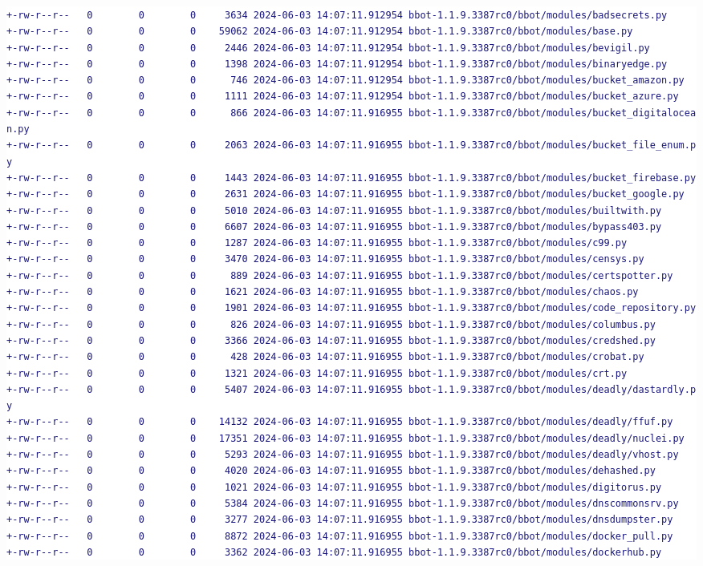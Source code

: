 ```diff
+-rw-r--r--   0        0        0     3634 2024-06-03 14:07:11.912954 bbot-1.1.9.3387rc0/bbot/modules/badsecrets.py
+-rw-r--r--   0        0        0    59062 2024-06-03 14:07:11.912954 bbot-1.1.9.3387rc0/bbot/modules/base.py
+-rw-r--r--   0        0        0     2446 2024-06-03 14:07:11.912954 bbot-1.1.9.3387rc0/bbot/modules/bevigil.py
+-rw-r--r--   0        0        0     1398 2024-06-03 14:07:11.912954 bbot-1.1.9.3387rc0/bbot/modules/binaryedge.py
+-rw-r--r--   0        0        0      746 2024-06-03 14:07:11.912954 bbot-1.1.9.3387rc0/bbot/modules/bucket_amazon.py
+-rw-r--r--   0        0        0     1111 2024-06-03 14:07:11.912954 bbot-1.1.9.3387rc0/bbot/modules/bucket_azure.py
+-rw-r--r--   0        0        0      866 2024-06-03 14:07:11.916955 bbot-1.1.9.3387rc0/bbot/modules/bucket_digitalocean.py
+-rw-r--r--   0        0        0     2063 2024-06-03 14:07:11.916955 bbot-1.1.9.3387rc0/bbot/modules/bucket_file_enum.py
+-rw-r--r--   0        0        0     1443 2024-06-03 14:07:11.916955 bbot-1.1.9.3387rc0/bbot/modules/bucket_firebase.py
+-rw-r--r--   0        0        0     2631 2024-06-03 14:07:11.916955 bbot-1.1.9.3387rc0/bbot/modules/bucket_google.py
+-rw-r--r--   0        0        0     5010 2024-06-03 14:07:11.916955 bbot-1.1.9.3387rc0/bbot/modules/builtwith.py
+-rw-r--r--   0        0        0     6607 2024-06-03 14:07:11.916955 bbot-1.1.9.3387rc0/bbot/modules/bypass403.py
+-rw-r--r--   0        0        0     1287 2024-06-03 14:07:11.916955 bbot-1.1.9.3387rc0/bbot/modules/c99.py
+-rw-r--r--   0        0        0     3470 2024-06-03 14:07:11.916955 bbot-1.1.9.3387rc0/bbot/modules/censys.py
+-rw-r--r--   0        0        0      889 2024-06-03 14:07:11.916955 bbot-1.1.9.3387rc0/bbot/modules/certspotter.py
+-rw-r--r--   0        0        0     1621 2024-06-03 14:07:11.916955 bbot-1.1.9.3387rc0/bbot/modules/chaos.py
+-rw-r--r--   0        0        0     1901 2024-06-03 14:07:11.916955 bbot-1.1.9.3387rc0/bbot/modules/code_repository.py
+-rw-r--r--   0        0        0      826 2024-06-03 14:07:11.916955 bbot-1.1.9.3387rc0/bbot/modules/columbus.py
+-rw-r--r--   0        0        0     3366 2024-06-03 14:07:11.916955 bbot-1.1.9.3387rc0/bbot/modules/credshed.py
+-rw-r--r--   0        0        0      428 2024-06-03 14:07:11.916955 bbot-1.1.9.3387rc0/bbot/modules/crobat.py
+-rw-r--r--   0        0        0     1321 2024-06-03 14:07:11.916955 bbot-1.1.9.3387rc0/bbot/modules/crt.py
+-rw-r--r--   0        0        0     5407 2024-06-03 14:07:11.916955 bbot-1.1.9.3387rc0/bbot/modules/deadly/dastardly.py
+-rw-r--r--   0        0        0    14132 2024-06-03 14:07:11.916955 bbot-1.1.9.3387rc0/bbot/modules/deadly/ffuf.py
+-rw-r--r--   0        0        0    17351 2024-06-03 14:07:11.916955 bbot-1.1.9.3387rc0/bbot/modules/deadly/nuclei.py
+-rw-r--r--   0        0        0     5293 2024-06-03 14:07:11.916955 bbot-1.1.9.3387rc0/bbot/modules/deadly/vhost.py
+-rw-r--r--   0        0        0     4020 2024-06-03 14:07:11.916955 bbot-1.1.9.3387rc0/bbot/modules/dehashed.py
+-rw-r--r--   0        0        0     1021 2024-06-03 14:07:11.916955 bbot-1.1.9.3387rc0/bbot/modules/digitorus.py
+-rw-r--r--   0        0        0     5384 2024-06-03 14:07:11.916955 bbot-1.1.9.3387rc0/bbot/modules/dnscommonsrv.py
+-rw-r--r--   0        0        0     3277 2024-06-03 14:07:11.916955 bbot-1.1.9.3387rc0/bbot/modules/dnsdumpster.py
+-rw-r--r--   0        0        0     8872 2024-06-03 14:07:11.916955 bbot-1.1.9.3387rc0/bbot/modules/docker_pull.py
+-rw-r--r--   0        0        0     3362 2024-06-03 14:07:11.916955 bbot-1.1.9.3387rc0/bbot/modules/dockerhub.py
```